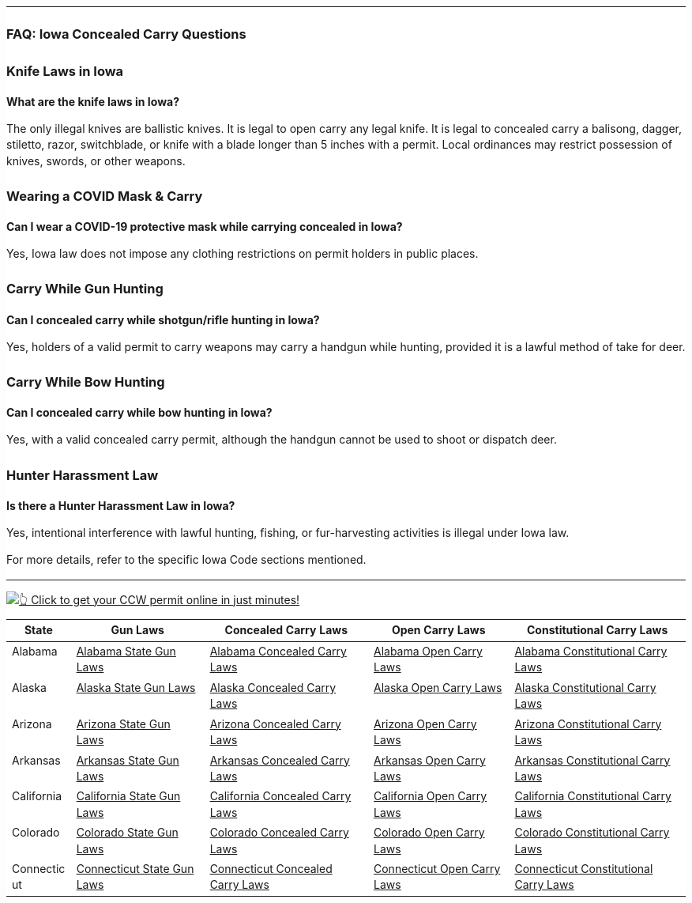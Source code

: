 * * *

### FAQ: Iowa Concealed Carry Questions

### Knife Laws in Iowa

**What are the knife laws in Iowa?**

The only illegal knives are ballistic knives. It is legal to open carry any legal knife. It is legal to concealed carry a balisong, dagger, stiletto, razor, switchblade, or knife with a blade longer than 5 inches with a permit. Local ordinances may restrict possession of knives, swords, or other weapons.

### Wearing a COVID Mask & Carry

**Can I wear a COVID-19 protective mask while carrying concealed in Iowa?**

Yes, Iowa law does not impose any clothing restrictions on permit holders in public places.

### Carry While Gun Hunting

**Can I concealed carry while shotgun/rifle hunting in Iowa?**

Yes, holders of a valid permit to carry weapons may carry a handgun while hunting, provided it is a lawful method of take for deer.

### Carry While Bow Hunting

**Can I concealed carry while bow hunting in Iowa?**

Yes, with a valid concealed carry permit, although the handgun cannot be used to shoot or dispatch deer.

### Hunter Harassment Law

**Is there a Hunter Harassment Law in Iowa?**

Yes, intentional interference with lawful hunting, fishing, or fur-harvesting activities is illegal under Iowa law.

For more details, refer to the specific Iowa Code sections mentioned.

* * *

[![](https://cdn-images-1.medium.com/max/2560/1*aCmvRhaa5Xjz4zDZxHzAjg.png)](https://serp.ly/ccw)[👆 Click to get your CCW permit online in just minutes!](https://serp.ly/ccw)

| State | Gun Laws | Concealed Carry Laws | Open Carry Laws | Constitutional Carry Laws |
|-------|----------|-----------------------|-----------------|----------------------------|
| Alabama | [Alabama State Gun Laws](https://github.com/universityofguns/laws/blob/main/state-gun-laws/Alabama-Gun-Laws.md) | [Alabama Concealed Carry Laws](https://github.com/universityofguns/laws/blob/main/concealed-carry-laws/Alabama-Concealed-Carry.md) | [Alabama Open Carry Laws](https://github.com/universityofguns/laws/blob/main/open-carry-laws/Alabama-Open-Carry-Laws.md) | [Alabama Constitutional Carry Laws](https://github.com/universityofguns/laws/blob/main/constitutional-carry-laws/Alabama-Constitutional-Carry-Laws.md) |
| Alaska | [Alaska State Gun Laws](https://github.com/universityofguns/laws/blob/main/state-gun-laws/Alaska-Gun-Laws.md) | [Alaska Concealed Carry Laws](https://github.com/universityofguns/laws/blob/main/concealed-carry-laws/Alaska-Concealed-Carry.md) | [Alaska Open Carry Laws](https://github.com/universityofguns/laws/blob/main/open-carry-laws/Alaska-Open-Carry-Laws.md) | [Alaska Constitutional Carry Laws](https://github.com/universityofguns/laws/blob/main/constitutional-carry-laws/Alaska-Constitutional-Carry-Laws.md) |
| Arizona | [Arizona State Gun Laws](https://github.com/universityofguns/laws/blob/main/state-gun-laws/Arizona-Gun-Laws.md) | [Arizona Concealed Carry Laws](https://github.com/universityofguns/laws/blob/main/concealed-carry-laws/Arizona-Concealed-Carry.md) | [Arizona Open Carry Laws](https://github.com/universityofguns/laws/blob/main/open-carry-laws/Arizona-Open-Carry-Laws.md) | [Arizona Constitutional Carry Laws](https://github.com/universityofguns/laws/blob/main/constitutional-carry-laws/Arizona-Constitutional-Carry-Laws.md) |
| Arkansas | [Arkansas State Gun Laws](https://github.com/universityofguns/laws/blob/main/state-gun-laws/Arkansas-Gun-Laws.md) | [Arkansas Concealed Carry Laws](https://github.com/universityofguns/laws/blob/main/concealed-carry-laws/Arkansas-Concealed-Carry.md) | [Arkansas Open Carry Laws](https://github.com/universityofguns/laws/blob/main/open-carry-laws/Arkansas-Open-Carry-Laws.md) | [Arkansas Constitutional Carry Laws](https://github.com/universityofguns/laws/blob/main/constitutional-carry-laws/Arkansas-Constitutional-Carry-Laws.md) |
| California | [California State Gun Laws](https://github.com/universityofguns/laws/blob/main/state-gun-laws/California-Gun-Laws.md) | [California Concealed Carry Laws](https://github.com/universityofguns/laws/blob/main/concealed-carry-laws/California-Concealed-Carry.md) | [California Open Carry Laws](https://github.com/universityofguns/laws/blob/main/open-carry-laws/California-Open-Carry-Laws.md) | [California Constitutional Carry Laws](https://github.com/universityofguns/laws/blob/main/constitutional-carry-laws/California-Constitutional-Carry-Laws.md) |
| Colorado | [Colorado State Gun Laws](https://github.com/universityofguns/laws/blob/main/state-gun-laws/Colorado-Gun-Laws.md) | [Colorado Concealed Carry Laws](https://github.com/universityofguns/laws/blob/main/concealed-carry-laws/Colorado-Concealed-Carry.md) | [Colorado Open Carry Laws](https://github.com/universityofguns/laws/blob/main/open-carry-laws/Colorado-Open-Carry-Laws.md) | [Colorado Constitutional Carry Laws](https://github.com/universityofguns/laws/blob/main/constitutional-carry-laws/Colorado-Constitutional-Carry-Laws.md) |
| Connecticut | [Connecticut State Gun Laws](https://github.com/universityofguns/laws/blob/main/state-gun-laws/Connecticut-Gun-Laws.md) | [Connecticut Concealed Carry Laws](https://github.com/universityofguns/laws/blob/main/concealed-carry-laws/Connecticut-Concealed-Carry.md) | [Connecticut Open Carry Laws](https://github.com/universityofguns/laws/blob/main/open-carry-laws/Connecticut-Open-Carry-Laws.md) | [Connecticut Constitutional Carry Laws](https://github.com/universityofguns/laws/blob/main/constitutional-carry-laws/Connecticut-Constitutional-Carry-Laws.md) |
